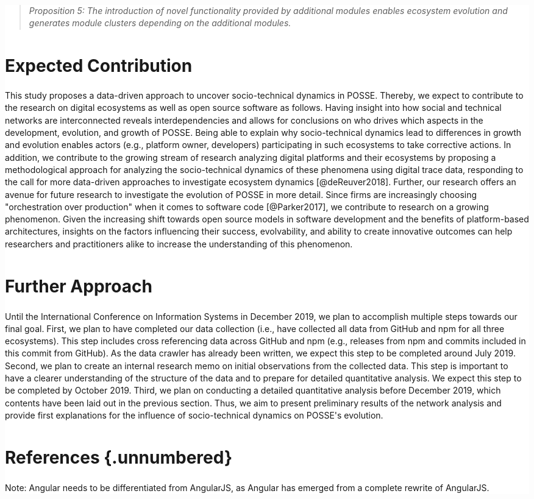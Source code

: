 > *Proposition 5: The introduction of novel functionality provided by additional modules enables ecosystem evolution and generates module clusters depending on the additional modules.*

# Expected Contribution

This study proposes a data-driven approach to uncover socio-technical dynamics in POSSE. Thereby, we expect to contribute to the research on digital ecosystems as well as open source software as follows. Having insight into how social and technical networks are interconnected reveals interdependencies and allows for conclusions on who drives which aspects in the development, evolution, and growth of POSSE. Being able to explain why socio-technical dynamics lead to differences in growth and evolution enables actors (e.g., platform owner, developers) participating in such ecosystems to take corrective actions. In addition, we contribute to the growing stream of research analyzing digital platforms and their ecosystems by proposing a methodological approach for analyzing the socio-technical dynamics of these phenomena using digital trace data, responding to the call for more data-driven approaches to investigate ecosystem dynamics [@deReuver2018]. Further, our research offers an avenue for future research to investigate the evolution of POSSE in more detail. Since firms are increasingly choosing "orchestration over production" when it comes to software code [@Parker2017], we contribute to research on a growing phenomenon. Given the increasing shift towards open source models in software development and the benefits of platform-based architectures, insights on the factors influencing their success, evolvability, and ability to create innovative outcomes can help researchers and practitioners alike to increase the understanding of this phenomenon.

# Further Approach

Until the International Conference on Information Systems in December 2019, we plan to accomplish multiple steps towards our final goal. First, we plan to have completed our data collection (i.e., have collected all data from GitHub and npm for all three ecosystems). This step includes cross referencing data across GitHub and npm (e.g., releases from npm and commits included in this commit from GitHub). As the data crawler has already been written, we expect this step to be completed around July 2019. Second, we plan to create an internal research memo on initial observations from the collected data. This step is important to have a clearer understanding of the structure of the data and to prepare for detailed quantitative analysis. We expect this step to be completed by October 2019. Third, we plan on conducting a detailed quantitative analysis before December 2019, which contents have been laid out in the previous section. Thus, we aim to present preliminary results of the network analysis and provide first explanations for the influence of socio-technical dynamics on POSSE's evolution.

# References {.unnumbered}

[^1]:

  Note: Angular needs to be differentiated from AngularJS, as Angular has
  emerged from a complete rewrite of AngularJS.